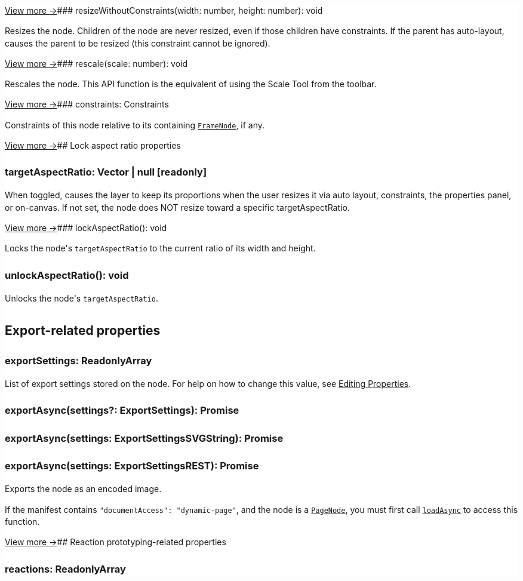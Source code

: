 [View more →](/plugin-docs/api/properties/nodes-resize/)### resizeWithoutConstraints(width: number, height: number): void

Resizes the node. Children of the node are never resized, even if those children have constraints. If the parent has auto-layout, causes the parent to be resized (this constraint cannot be ignored).

[View more →](/plugin-docs/api/properties/nodes-resizewithoutconstraints/)### rescale(scale: number): void

Rescales the node. This API function is the equivalent of using the Scale Tool from the toolbar.

[View more →](/plugin-docs/api/properties/nodes-rescale/)### constraints: Constraints

Constraints of this node relative to its containing [`FrameNode`](/plugin-docs/api/FrameNode/), if any.

[View more →](/plugin-docs/api/properties/nodes-constraints/)## Lock aspect ratio properties

### targetAspectRatio: Vector | null [readonly]

When toggled, causes the layer to keep its proportions when the user resizes it via auto layout, constraints, the properties panel, or on-canvas.
If not set, the node does NOT resize toward a specific targetAspectRatio.

[View more →](/plugin-docs/api/properties/nodes-targetaspectratio/)### lockAspectRatio(): void

Locks the node's `targetAspectRatio` to the current ratio of its width and height.

### unlockAspectRatio(): void

Unlocks the node's `targetAspectRatio`.

## Export-related properties

### exportSettings: ReadonlyArray

List of export settings stored on the node. For help on how to change this value, see [Editing Properties](/plugin-docs/editing-properties/).

### exportAsync(settings?: ExportSettings): Promise

### exportAsync(settings: ExportSettingsSVGString): Promise

### exportAsync(settings: ExportSettingsREST): Promise

Exports the node as an encoded image.

If the manifest contains `"documentAccess": "dynamic-page"`, and the node is a [`PageNode`](/plugin-docs/api/PageNode/), you must first call [`loadAsync`](/plugin-docs/api/PageNode/#loadasync) to access this function.

[View more →](/plugin-docs/api/properties/nodes-exportasync/)## Reaction prototyping-related properties

### reactions: ReadonlyArray
